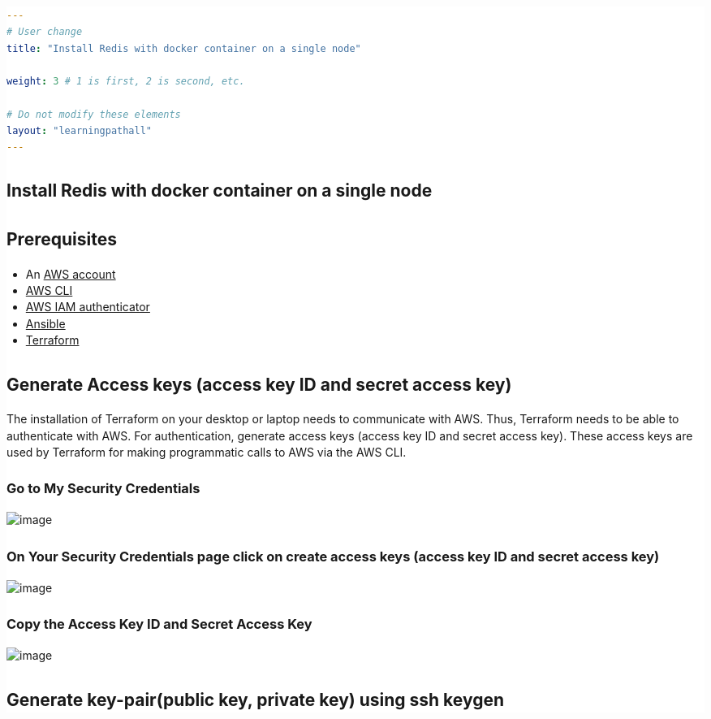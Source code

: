 ```yaml
---
# User change
title: "Install Redis with docker container on a single node"

weight: 3 # 1 is first, 2 is second, etc.

# Do not modify these elements
layout: "learningpathall"
---
```


##  Install Redis with docker container on a single node 

## Prerequisites

* An [AWS account](https://portal.aws.amazon.com/billing/signup?nc2=h_ct&src=default&redirect_url=https%3A%2F%2Faws.amazon.com%2Fregistration-confirmation#/start)
* [AWS CLI](https://docs.aws.amazon.com/cli/latest/userguide/getting-started-install.html)
* [AWS IAM authenticator](https://docs.aws.amazon.com/eks/latest/userguide/install-aws-iam-authenticator.html)
* [Ansible](https://www.cyberciti.biz/faq/how-to-install-and-configure-latest-version-of-ansible-on-ubuntu-linux/)
* [Terraform](https://github.com/zachlas/arm-software-developers-ads/blob/main/content/install-tools/terraform.md)

## Generate Access keys (access key ID and secret access key)

The installation of Terraform on your desktop or laptop needs to communicate with AWS. Thus, Terraform needs to be able to authenticate with AWS. For authentication, generate access keys (access key ID and secret access key). These access keys are used by Terraform for making programmatic calls to AWS via the AWS CLI.
  
### Go to My Security Credentials
   
![image](https://user-images.githubusercontent.com/87687468/190137370-87b8ca2a-0b38-4732-80fc-3ea70c72e431.png)

### On Your Security Credentials page click on create access keys (access key ID and secret access key)
   
![image](https://user-images.githubusercontent.com/87687468/190137925-c725359a-cdab-468f-8195-8cce9c1be0ae.png)
   
### Copy the Access Key ID and Secret Access Key 

![image](https://user-images.githubusercontent.com/87687468/190138349-7cc0007c-def1-48b7-ad1e-4ee5b97f4b90.png)

## Generate key-pair(public key, private key) using ssh keygen
